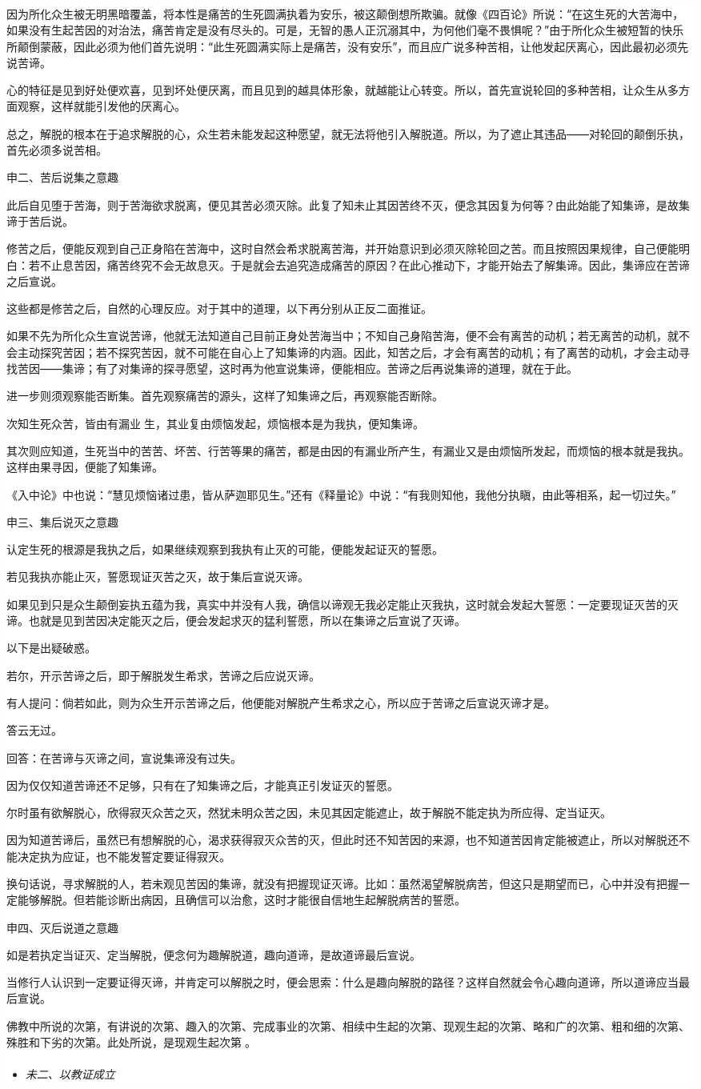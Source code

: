   因为所化众生被无明黑暗覆盖，将本性是痛苦的生死圆满执着为安乐，被这颠倒想所欺骗。就像《四百论》所说：“在这生死的大苦海中，如果没有生起苦因的对治法，痛苦肯定是没有尽头的。可是，无智的愚人正沉溺其中，为何他们毫不畏惧呢？”由于所化众生被短暂的快乐所颠倒蒙蔽，因此必须为他们首先说明：“此生死圆满实际上是痛苦，没有安乐”，而且应广说多种苦相，让他发起厌离心，因此最初必须先说苦谛。
  
  心的特征是见到好处便欢喜，见到坏处便厌离，而且见到的越具体形象，就越能让心转变。所以，首先宣说轮回的多种苦相，让众生从多方面观察，这样就能引发他的厌离心。
  
  总之，解脱的根本在于追求解脱的心，众生若未能发起这种愿望，就无法将他引入解脱道。所以，为了遮止其违品——对轮回的颠倒乐执，首先必须多说苦相。
  
  申二、苦后说集之意趣
  
  此后自见堕于苦海，则于苦海欲求脱离，便见其苦必须灭除。此复了知未止其因苦终不灭，便念其因复为何等？由此始能了知集谛，是故集谛于苦后说。
  
  修苦之后，便能反观到自己正身陷在苦海中，这时自然会希求脱离苦海，并开始意识到必须灭除轮回之苦。而且按照因果规律，自己便能明白：若不止息苦因，痛苦终究不会无故息灭。于是就会去追究造成痛苦的原因？在此心推动下，才能开始去了解集谛。因此，集谛应在苦谛之后宣说。
  
  这些都是修苦之后，自然的心理反应。对于其中的道理，以下再分别从正反二面推证。
  
  如果不先为所化众生宣说苦谛，他就无法知道自己目前正身处苦海当中；不知自己身陷苦海，便不会有离苦的动机；若无离苦的动机，就不会主动探究苦因；若不探究苦因，就不可能在自心上了知集谛的内涵。因此，知苦之后，才会有离苦的动机；有了离苦的动机，才会主动寻找苦因——集谛；有了对集谛的探寻愿望，这时再为他宣说集谛，便能相应。苦谛之后再说集谛的道理，就在于此。
  
  进一步则须观察能否断集。首先观察痛苦的源头，这样了知集谛之后，再观察能否断除。
  
  次知生死众苦，皆由有漏业 生，其业复由烦恼发起，烦恼根本是为我执，便知集谛。
  
  其次则应知道，生死当中的苦苦、坏苦、行苦等果的痛苦，都是由因的有漏业所产生，有漏业又是由烦恼所发起，而烦恼的根本就是我执。这样由果寻因，便能了知集谛。
  
  《入中论》中也说：“慧见烦恼诸过患，皆从萨迦耶见生。”还有《释量论》中说：“有我则知他，我他分执瞋，由此等相系，起一切过失。”
  
  申三、集后说灭之意趣
  
  认定生死的根源是我执之后，如果继续观察到我执有止灭的可能，便能发起证灭的誓愿。
  
  若见我执亦能止灭，誓愿现证灭苦之灭，故于集后宣说灭谛。
  
  如果见到只是众生颠倒妄执五蕴为我，真实中并没有人我，确信以谛观无我必定能止灭我执，这时就会发起大誓愿：一定要现证灭苦的灭谛。也就是见到苦因决定能灭之后，便会发起求灭的猛利誓愿，所以在集谛之后宣说了灭谛。
  
  以下是出疑破惑。
  
  若尔，开示苦谛之后，即于解脱发生希求，苦谛之后应说灭谛。
  
  有人提问：倘若如此，则为众生开示苦谛之后，他便能对解脱产生希求之心，所以应于苦谛之后宣说灭谛才是。
  
  答云无过。
  
  回答：在苦谛与灭谛之间，宣说集谛没有过失。
  
  因为仅仅知道苦谛还不足够，只有在了知集谛之后，才能真正引发证灭的誓愿。
  
  尔时虽有欲解脱心，欣得寂灭众苦之灭，然犹未明众苦之因，未见其因定能遮止，故于解脱不能定执为所应得、定当证灭。
  
  因为知道苦谛后，虽然已有想解脱的心，渴求获得寂灭众苦的灭，但此时还不知苦因的来源，也不知道苦因肯定能被遮止，所以对解脱还不能决定执为应证，也不能发誓定要证得寂灭。
  
  换句话说，寻求解脱的人，若未观见苦因的集谛，就没有把握现证灭谛。比如：虽然渴望解脱病苦，但这只是期望而已，心中并没有把握一定能够解脱。但若能诊断出病因，且确信可以治愈，这时才能很自信地生起解脱病苦的誓愿。
  
  申四、灭后说道之意趣
  
  如是若执定当证灭、定当解脱，便念何为趣解脱道，趣向道谛，是故道谛最后宣说。
  
  当修行人认识到一定要证得灭谛，并肯定可以解脱之时，便会思索：什么是趣向解脱的路径？这样自然就会令心趣向道谛，所以道谛应当最后宣说。
  
  佛教中所说的次第，有讲说的次第、趣入的次第、完成事业的次第、相续中生起的次第、现观生起的次第、略和广的次第、粗和细的次第、殊胜和下劣的次第。此处所说，是现观生起次第 。
- ###### 未二、以教证成立
  